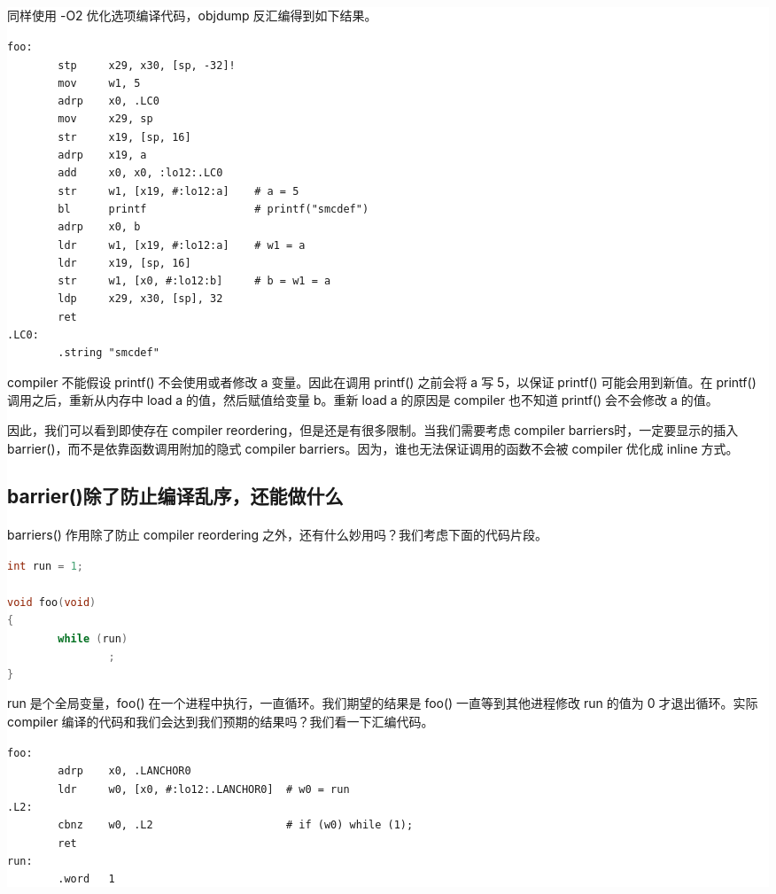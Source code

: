 同样使用 -O2 优化选项编译代码，objdump 反汇编得到如下结果。

```c-objdump
foo:
        stp     x29, x30, [sp, -32]!
        mov     w1, 5
        adrp    x0, .LC0
        mov     x29, sp
        str     x19, [sp, 16]
        adrp    x19, a
        add     x0, x0, :lo12:.LC0
        str     w1, [x19, #:lo12:a]    # a = 5
        bl      printf                 # printf("smcdef")
        adrp    x0, b
        ldr     w1, [x19, #:lo12:a]    # w1 = a
        ldr     x19, [sp, 16]
        str     w1, [x0, #:lo12:b]     # b = w1 = a
        ldp     x29, x30, [sp], 32
        ret
.LC0:
        .string "smcdef"
```

compiler 不能假设 printf() 不会使用或者修改 a 变量。因此在调用 printf() 之前会将 a 写 5，以保证 printf() 可能会用到新值。在 printf() 调用之后，重新从内存中 load a 的值，然后赋值给变量 b。重新 load a 的原因是 compiler 也不知道 printf() 会不会修改 a 的值。

因此，我们可以看到即使存在 compiler reordering，但是还是有很多限制。当我们需要考虑 compiler barriers时，一定要显示的插入 barrier()，而不是依靠函数调用附加的隐式 compiler barriers。因为，谁也无法保证调用的函数不会被 compiler 优化成 inline 方式。



## barrier()除了防止编译乱序，还能做什么

barriers() 作用除了防止 compiler reordering 之外，还有什么妙用吗？我们考虑下面的代码片段。

```c
int run = 1;

void foo(void)
{
        while (run)
                ;
}
```

run 是个全局变量，foo() 在一个进程中执行，一直循环。我们期望的结果是 foo() 一直等到其他进程修改 run 的值为 0 才退出循环。实际 compiler 编译的代码和我们会达到我们预期的结果吗？我们看一下汇编代码。

```c-objdump
foo:
        adrp    x0, .LANCHOR0
        ldr     w0, [x0, #:lo12:.LANCHOR0]  # w0 = run
.L2:
        cbnz    w0, .L2                     # if (w0) while (1);
        ret
run:
        .word   1
```
